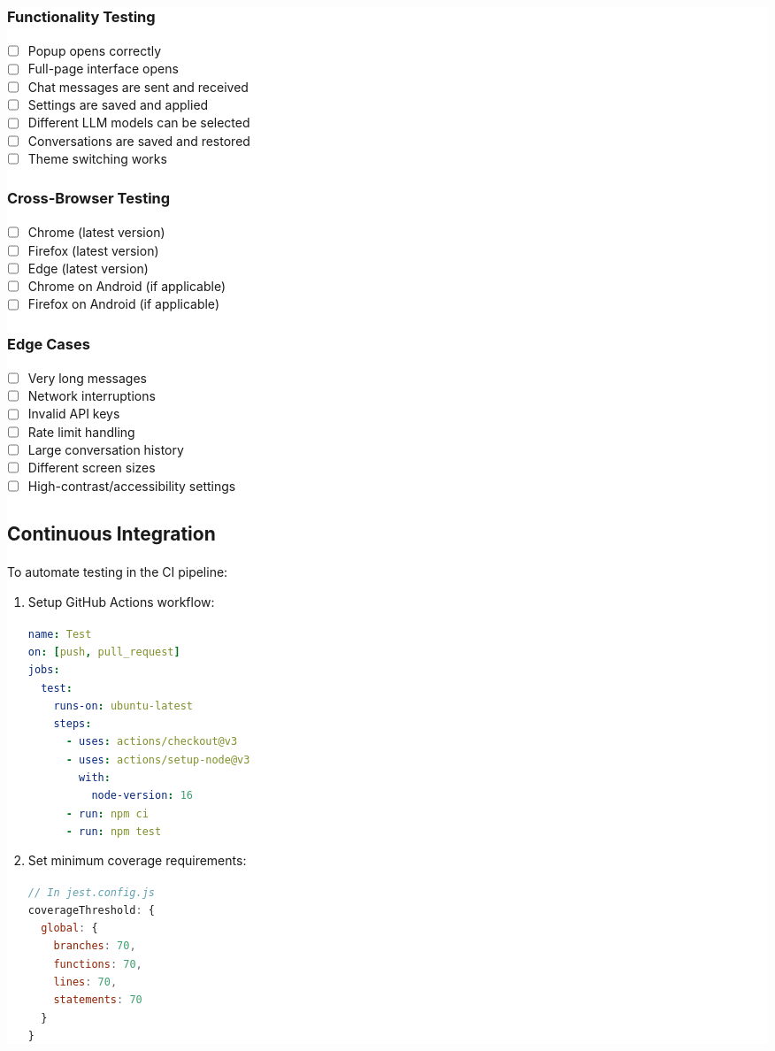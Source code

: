### Functionality Testing
- [ ] Popup opens correctly
- [ ] Full-page interface opens
- [ ] Chat messages are sent and received
- [ ] Settings are saved and applied
- [ ] Different LLM models can be selected
- [ ] Conversations are saved and restored
- [ ] Theme switching works

### Cross-Browser Testing
- [ ] Chrome (latest version)
- [ ] Firefox (latest version)
- [ ] Edge (latest version)
- [ ] Chrome on Android (if applicable)
- [ ] Firefox on Android (if applicable)

### Edge Cases
- [ ] Very long messages
- [ ] Network interruptions
- [ ] Invalid API keys
- [ ] Rate limit handling
- [ ] Large conversation history
- [ ] Different screen sizes
- [ ] High-contrast/accessibility settings

## Continuous Integration

To automate testing in the CI pipeline:

1. Setup GitHub Actions workflow:
   ```yaml
   name: Test
   on: [push, pull_request]
   jobs:
     test:
       runs-on: ubuntu-latest
       steps:
         - uses: actions/checkout@v3
         - uses: actions/setup-node@v3
           with:
             node-version: 16
         - run: npm ci
         - run: npm test
   ```

2. Set minimum coverage requirements:
   ```javascript
   // In jest.config.js
   coverageThreshold: {
     global: {
       branches: 70,
       functions: 70,
       lines: 70,
       statements: 70
     }
   }
   ```
